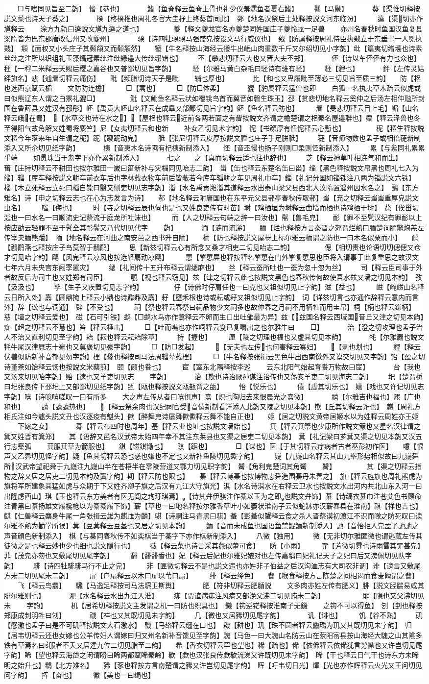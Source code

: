 　　□与嗜同见旨至二韵】　愭【恭也】　　　　鳍【鱼脊释云鱼脊上骨也礼少仪羞濡鱼者夏右鳍】
　　鬐【马鬛】　　　　葵【渠惟切释按説文菜也诗天子葵之】　　　　楑【柊楑椎也周礼冬官大圭杼上终葵首同此】　鄈【地名汉祭后土处释按説文河东临汾】　　　逵【渠切亦作馗释云
　　涂方九轨曰逵説文馗九逵之道也】　　　　　夔【释文夔龙官名亦夔楚同姓国庄子夔怜蚿一足兽
　　亦州名春秋时鱼国汉鱼复县梁隋皆为巴东郡唐改信州又改夔州】　　　　骙【诗四牡骙骙马强盛皃按设文马行威仪也】　戣【防属释按周礼侍臣执戣立于东垂书一人冕执戣】　頯【面权又小头庄子其颡頯又而颡頯然】　　犪【牛名释按山海经云犪牛出岷山肉重数千斤又尔绍切见小字韵】纰【篇夷切缯壊也诗素丝纰之注所以织组礼玉藻缟冠素纰注纰縁邉大传纰缪错也】
　　丕【攀悲切释云大也又晋大夫丕郑】　　　　伾【诗以车伾伾有力也众也】秠【一稃二米释云天赐后稷之嘉谷也又普鄙切见旨字韵】　　　駓【尔雅马黄白杂毛曰駓诗有骓有駓】
　　豾【貍也】　　　　銔【左传灵姑銔旗名】悲【逋睂切释云痛伤】　　毗【频脂切诗天子是毗
　　辅也厚也】　　　　比【和也又卑履毗至薄必三切见旨至质三韵】　　防【梠也选西京赋云楣
　　文防防连檐】　　　□【蒿也】　　　□【防□体柔】　　　　貔【豹属释云猛兽也即
　　白狐一名执夷草木疏云似虎或曰似熊辽东人谓之白罴礼貔□】　　　　　魮【文魮鱼名释云状如覆铫鸟首而翼音如磬生珠玉】邳【贫悲切地名释云奚仲之后汤左相仲虺所封国在鲁薛县又姓汉有邳彤】岯【禹贡大岯山名释云在成臯又部鄙切见旨字韵】魾【鱼名释云鲂也】　　　睂【旻悲切释云目上毛】嵋【山名释云峨在蜀】　【水草交也诗在水之】【屋梠也释云近前各两若面之有睂按説文齐谓之檐楚谓之梠秦名屋邉聨也】麋【释云泽兽也冬至得阳气故角解又姓蜀将麋竺】尼【女夷切释云和也新
　　补女乙切见术字韵】　怩【书顔厚有忸怩释云心慙也】　　　　　秜【稻生释按説文稻今年落来年自生谓之秜】跜【躨跜动皃】　　　胝【张尼切释云皮厚按説文腄也庄子手足胼胝】
　　蓰【音师物数也孟子或相倍蓰新制添入又所尒切见纸字韵】　　　　桋【音夷木名诗隰有杞桋新制添入】　　怌【音丕慢也扬子刚则□柔则怌新制添入】　　　累【与絫同礼累累乎端
　　如贯珠当于絫字下亦作累新制添入】　　　　七之　　之【真而切释云适也往也辞也】
　　芝【释云神草叶相连气和而生】　　　　葘【庄持切释云不耕田也按尔雅田一嵗曰菑新补与灾椔同见咍志二韵】　甾【缶也释云东楚名缶曰甾】缁【黑色释按説文帛黑也周礼七入为缁】辎【库车释按説文軿车前衣车后也字林载衣物车前后皆蔽若今库车辎軿之车见周礼巾车】鍿【礼记分国如锱铢注八两为锱説文六铢】　　椔【木立死释云立死曰椔自毙曰翳又侧吏切见志字韵】湽【水名禹贡潍湽其道释云水出泰山梁父县西北入汶隋置湽州因水名之】　鶅【东方雉名】诗【申之切释云志也在心为志发言为诗】　　邿【地名释云附庸国也在东平元父县邿亭春秋传取邿】蚩【充之切释云蚩蚩重厚皃説文虫名】　　　嗤【侮也】　　　时【寺之切释云辰也伺也是也又姓良吏传有时苗】埘【鸡栖垣为埘释云凿墙而栖也诗鸡栖于埘】　漦【俟甾切涎也一曰水名一曰顺流史记漦流于庭龙所吐沫也】　　　而【人之切释云句端之辞一曰汝也】髵【兽毛皃】　　耏【罪不至髠汉纪有罪耏以上按应劭云轻罪不至于髠全其耏鬓又乃代切见代字
　　韵】　　　　洏【涟而流涕】　　胹【烂也释按方言秦晋之郊谓烂熟曰胹楚词胹鼈炮羔左传宰夬胹熊蹯】　陑【地名释云在河曲之南安邑之西书升自陑】　　栭【防也释按説文屋枒上标尔雅云栭谓之防也一曰木名似粟而小】　　鸸【鷾鸸燕也释按庄子鸟莫智于鷾鸸】
　　思【新兹切释云心有所念又桑才相吏二切见咍志二韵】　　　　　偲【相切责也论语切切偲偲又仓才切见咍字韵】飔【风皃释云凉风也按选轻扇动凉飔】　　　罳【罦罳屏也释按释名罦罳在门外罦复罳思也臣将入请事于此复重思之故汉文七年六月未央宫东阙罦罳灾】
　　缌【礼间传十五升布释云谓缌麻也】　　丝【释云蚕所吐也一蚕为忽十忽为丝】
　　司【释云臣司事于外者故反后为司主也又姓郑有司臣】　　　　覗【视也释云窃见】兹【津之切释云此也按説文黑色也春秋传何故使吾水兹又墙之切见本韵】　孜【汲汲也】
　　孳【生子又疾置切见志字韵】　　　　　仔【诗佛时仔肩任也一曰克也又祖似切见止字韵】滋【益也】　　　嵫【崦嵫山名释云日所入处】鼒【圆鼎掩上释云小鼎也诗鼐鼎及鼒】耔【壅禾根也诗或耘或耔又祖似切见止字韵】　词【详兹切言也亦通作辞释云意内而言外】辞【讼也与词通】　辤【不受也】　　　祠【祭也释云春祭曰祠品物少文祠多也故仲春之月祠不用牺牲而用圭帛】柌【柄也释云鎌柄】　　慈【墙之切释云爱也】　磁【石可引铁】鹚【□鹚水鸟亦作鴜释云不卵而生口出吐雏最为异】兹【兹国名释云西域国音丘又津之切见本韵】痴【超之切释云不慧也】笞【释云棰击】　　　□【吐而噍也亦作呞释云食已复嚼出之也尔雅牛曰
　　□】　　　　治【澄之切攻理也孟子治人不治又直利切见至字韵】耛【耘也释云耘耛除草】
　　持【握也】　　　厘【陵之切理也福也又虚其切见本韵】　　　　牦【尔雅罽也説文牦牛尾汉律厯志十毫也又莫褒切见豪字韵】　　　□【防□发起】　　　【无夫也左传也何害释云寡妇】　　【剥也划也】　　　貍【释云伏兽似防新补音郁见勿字韵】梩【鍫也释按司马法周辎辇载梩】　　　□【牛名释按张揖云黑色牛出西南徼外又谟交切见又字韵】饴【盈之切诗堇荼如饴释云饧也按説文米蘖煎】　颐【顄也飬也】　　　宧【室东北隅释按李巡
　　云东北阳气始起育飬万物故曰宧】　　　　台【我也又汤来切见咍字韵】贻【遗也又羊吏切见志
　　字韵】　　　　诒【欺也诗诒厥孙谋注诒传也又荡亥羊吏二切见海志二韵】
　　圯【楚谓桥曰圯张良传下邳圯上又部鄙切见纸字韵】瓵【瓯也释按説文瓯瓿谓之瓵】
　　怡【悦乐也】　　　僖【虚其切乐也】　嬉【戏也又许记切见志字韵】嘻【诗噫嘻嗟叹一曰有所多
　　大之声左传从者曰嘻惧声】熹【炽也陶归去来恨晨光之熹微】　　　　禧【尔雅吉也福也】熙【广也和也】　　　譆【譆譆热也】　　【释云祭余肉也汉纪祠官受音僖新制看详添入此韵又陵之切见本韵】欺【丘其切释云诈也】　魌【周礼方相氏注如今魌头説文丑也汉逐疫有魌头】僛【醉舞皃诗屡舞僛僛释云舞不能自正也】　　姬【居之切説文黄帝居姬水以为姓释云周姓亦王姬
　　下嫁之女】　　　　朞【释云布四时也周年】基【释云业也址也按説文墙始也】
　　箕【释云箕箒也少康所作説文簸也又星名汉律谓之箕又姓晋有箕郑】　　其【语辞又邑名汉武帝太始四年幸不其注东莱县也又渠之居吏二切见本韵】　萁【礼记粱曰芗萁又渠之切见本韵又汉五行志檿弧
　　萁服萁草为箭服也】　　錤【镃錤锄也】　　踑【踞也】　　　　□【谋也】医【于其切释云疗病者古者巫彭初作医】　　噫【恨声又乙界切见怪字韵】疑【鱼其切释云恐也惑也嫌也不定也又新补鱼陵切见烝字韵】　　　嶷【九嶷山名释云其山九峯形势相似故曰九嶷舜所汉武帝望祀舜于九嶷注九嶷山半在苍梧半在零陵营道又鄂力切见职字韵】　觺【角利皃楚词其角觺
　　觺】　　　　　其【渠之切释云指物之辞又居之居吏二切见本韵及寘字韵】期【释云防也限也】　　棊【释云博棊也按博物志舜造围棊丹朱善之】　旗【释云旌旗也周礼熊虎为旗将军所建象其猛如虎与众期于下又姓齐卿子旗之后汉有九江大守旗光】淇【水名诗淇水在右释云卫水也按説文水出河内共北山东入河一曰出隆虑西山】琪【玉也释云东方美者有医无闾之珣玗琪焉】【诗其弁伊骐注作綦以玉为之即也説文弁饰】綦【诗缟衣綦巾注苍艾色书顾命注青黑曰綦扬雄文履欃枪以为綦綦履下饰】蕲【草也一曰地名释按尔雅香草叶小如萎状淮南子云似蛇牀亦汉蕲春县在淮南】祺【祥也吉也】　　麒【仁兽释云麋身牛尾一角张揖云雄为麒雌为麟】骐【诗駉注马青黑曰骐】蜝【彭蜝似蟹释云食之杀人晋蔡谟初渡江不识而噉之防死叹曰读尔雅不熟为勤学所误】萁【豆萁释云豆茎也又居之切见本韵】　　　鲕【音而未成鱼也国语鱼禁鲲鲕新制添入】訑【音怡拒人皃孟子訑訑之声音顔色新制添入】　棋【与棊同春秋传不如奕棋当于棊字下亦作棋新制添入】
　　八微【独用】
　　微【无非切尔雅匿微也谓逃蔵左传其徒微之是也释云妙也少也细也説文隠行也】
　　薇【释云菜也诗言采其薇似藿可食】　　防【小雨】　　　霏【芳微切雰也诗雨雪其霏甚皃】　　　菲【茂皃亦芴也又敷尾切见尾字韵】　　　馡【馡馡香也】妃【释云后妃也尔雅妃媲对也左传嘉耦曰妃礼记天子之妃曰后又滂佩切见队字韵】
　　騑【诗四牡騑騑马行不止之皃】　　　非【匪微切释云不是也説文违也亦姓非子伯益之后汉沟洫志有大司农非调】诽【谤言又敷尾方未二切见尾未二韵】　　　扉【户扇释云以木曰扉以苇曰扇】　　　绯【释云绛色】　　餥【糇食释按方言陈楚之间相谒而食麦饘谓之餥】
　　飞【释云鸟翥】　　騛【马逸足释按司马法騛卫斯舆】　　　　肥【符非切释云肥腯説
　　文多肉亦姓左传有肥义】腓【説文胫腨易咸其腓尔雅则也】　　　　淝【水名释云水出九江入淮】
　　痱【贾谊病痱注风病又部浼父沸二切见贿未二韵】　　　　　　厞【隐也又父沸切见未
　　字韵】　　　　机【居希切释按説文主发谓之机一曰防也织具也】　鐖【钩逆铓释按淮南子无鐖
　　之钩不可以得鱼】　刉【刲也释按郑康成刲羽牲曰刉】　　　　禨【祥也又其既切见未字韵】
　　几【微也又居豨切见尾字韵】　　　　讥【诽也】　　　饥【谷不熟】
　　矶【感激也孟子曰是不可矶释按説文大石激水】　鞿【马络释云缰在口也】　耭【耕也】玑【珠不圆者释云麤瑀为玑又其既切见未字韵】　归【居韦切释云还也女嫁也公羊传妇人谓嫁曰归又州名新补音馈见至字韵】騩【马色一曰大騩山名防云山在荥阳宻县按山海经大騩之山其隂多铁有草焉名曰服者不夭又居逵九位二切见脂至二韵】　　希【香衣切释云罕也望也】稀【疏也】俙【依俙释云依俙犹言髣髴也又许岂切见尾字韵】睎【望也释云海岱之闲谓盼曰睎两都赋睎秦岭】欷【歔也汉张良传歔欷流涕又许既切见未字韵】　晞【干也释云日气干也诗东方未晞明之始升也】鵗【北方雉名】　　豨【豕也释按方言南楚谓之豨又许岂切见尾字韵】　晖【吁韦切日光】煇【光也亦作辉释云火光又王问切见问字韵】　　挥【奋也】　　　徽【美也一曰绳也】
